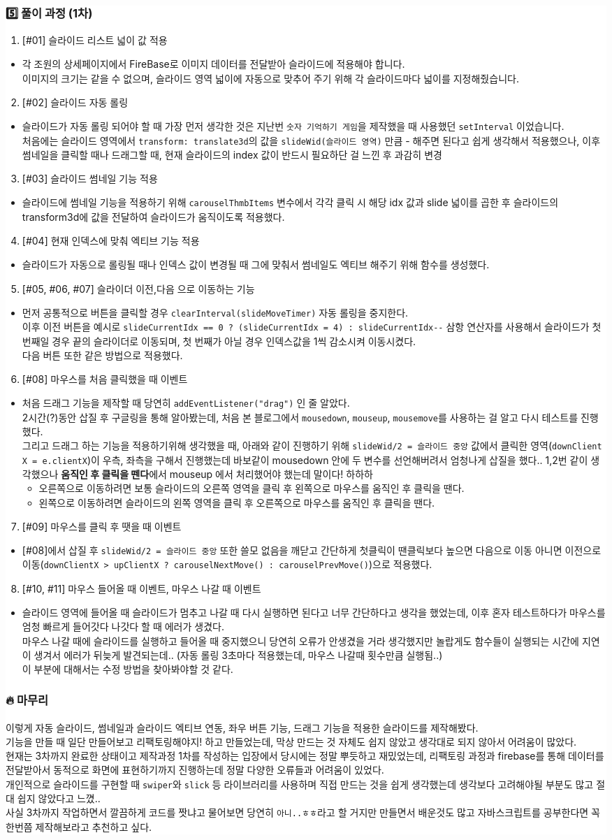 ### :five: 풀이 과정 (1차)

1. [#01] 슬라이드 리스트 넓이 값 적용<br/>

- 각 조원의 상세페이지에서 FireBase로 이미지 데이터를 전달받아 슬라이드에 적용해야 합니다.<br/>
  이미지의 크기는 같을 수 없으며, 슬라이드 영역 넓이에 자동으로 맞추어 주기 위해 각 슬라이드마다 넓이를 지정해줬습니다.

2. [#02] 슬라이드 자동 롤링<br/>

- 슬라이드가 자동 롤링 되어야 할 때 가장 먼저 생각한 것은 지난번 `숫자 기억하기 게임`을 제작했을 때 사용했던 `setInterval` 이었습니다.<br/>
  처음에는 슬라이드 영역에서 `transform: translate3d`의 값을 `slideWid(슬라이드 영역)` 만큼 - 해주면 된다고 쉽게 생각해서 적용했으나, 이후 썸네일을 클릭할 때나 드래그할 때, 현재 슬라이드의 index 값이 반드시 필요하단 걸 느낀 후 과감히 변경<br/>

3. [#03] 슬라이드 썸네일 기능 적용<br/>

- 슬라이드에 썸네일 기능을 적용하기 위해 `carouselThmbItems` 변수에서 각각 클릭 시 해당 idx 값과 slide 넓이를 곱한 후 슬라이드의 transform3d에 값을 전달하여 슬라이드가 움직이도록 적용했다.

4. [#04] 현재 인덱스에 맞춰 엑티브 기능 적용<br/>

- 슬라이드가 자동으로 롤링될 때나 인덱스 값이 변경될 때 그에 맞춰서 썸네일도 엑티브 해주기 위해 함수를 생성했다.

5. [#05, #06, #07] 슬라이더 이전,다음 으로 이동하는 기능<br/>

- 먼저 공통적으로 버튼을 클릭할 경우 `clearInterval(slideMoveTimer)` 자동 롤링을 중지한다. <br/>
  이후 이전 버튼을 예시로 `slideCurrentIdx == 0 ? (slideCurrentIdx = 4) : slideCurrentIdx--` 삼항 연산자를 사용해서 슬라이드가 첫 번째일 경우 끝의 슬라이더로 이동되며, 첫 번째가 아닐 경우 인덱스값을 1씩 감소시켜 이동시켰다.<br/>
  다음 버튼 또한 같은 방법으로 적용했다.

6. [#08] 마우스를 처음 클릭했을 때 이벤트<br/>

- 처음 드래그 기능을 제작할 때 당연히 `addEventListener("drag")` 인 줄 알았다.<br/>
  2시간(?)동안 삽질 후 구글링을 통해 알아봤는데, 처음 본 블로그에서 `mousedown`, `mouseup`, `mousemove`를 사용하는 걸 알고 다시 테스트를 진행했다.<br/>
  그리고 드래그 하는 기능을 적용하기위해 생각했을 때, 아래와 같이 진행하기 위해 `slideWid/2 = 슬라이드 중앙` 값에서 클릭한 영역(`downClientX = e.clientX`)이 우측, 좌측을 구해서 진행했는데 바보같이 mousedown 안에 두 변수를 선언해버려서 엄청나게 삽질을 했다..
  1,2번 같이 생각했으나 **움직인 후 클릭을 뗀다**에서 mouseup 에서 처리했어야 했는데 말이다! 하하하<br/>
  - 오른쪽으로 이동하려면 보통 슬라이드의 오른쪽 영역을 클릭 후 왼쪽으로 마우스를 움직인 후 클릭을 땐다.
  - 왼쪽으로 이동하려면 슬라이드의 왼쪽 영역을 클릭 후 오른쪽으로 마우스를 움직인 후 클릭을 땐다.

7. [#09] 마우스를 클릭 후 땟을 때 이벤트<br/>

- [#08]에서 삽질 후 `slideWid/2 = 슬라이드 중앙` 또한 쓸모 없음을 깨닫고 간단하게 첫클릭이 땐클릭보다 높으면 다음으로 이동 아니면 이전으로 이동(`downClientX > upClientX ? carouselNextMove() : carouselPrevMove()`)으로 적용했다.<br/>

8. [#10, #11] 마우스 들어올 때 이벤트, 마우스 나갈 때 이벤트

- 슬라이드 영역에 들어올 때 슬라이드가 멈추고 나갈 때 다시 실행하면 된다고 너무 간단하다고 생각을 했었는데, 이후 혼자 테스트하다가 마우스를 엄청 빠르게 들어갓다 나갓다 할 때 에러가 생겼다.<br/>
  마우스 나갈 때에 슬라이드를 실행하고 들어올 때 중지했으니 당연히 오류가 안생겼을 거라 생각했지만 놀랍게도 함수들이 실행되는 시간에 지연이 생겨서 에러가 뒤늦게 발견되는데.. (자동 롤링 3초마다 적용했는데, 마우스 나갈때 횟수만큼 실행됨..) <br/>
  이 부분에 대해서는 수정 방법을 찾아봐야할 것 같다.

### :fire: 마무리

이렇게 자동 슬라이드, 썸네일과 슬라이드 엑티브 연동, 좌우 버튼 기능, 드래그 기능을 적용한 슬라이드를 제작해봤다.<br/>
기능을 만들 때 일단 만들어보고 리팩토링해야지! 하고 만들었는데, 막상 만드는 것 자체도 쉽지 않았고 생각대로 되지 않아서 어려움이 많았다.<br/>
현재는 3차까지 완료한 상태이고 제작과정 1차를 작성하는 입장에서 당시에는 정말 뿌듯하고 재밌었는데, 리팩토링 과정과 firebase를 통해 데이터를 전달받아서 동적으로 화면에 표현하기까지 진행하는데 정말 다양한 오류들과 어려움이 있었다.<br/>
개인적으로 슬라이드를 구현할 때 `swiper`와 `slick` 등 라이브러리를 사용하며 직접 만드는 것을 쉽게 생각했는데 생각보다 고려해야될 부분도 많고 절대 쉽지 않았다고 느꼈..<br/>
사실 3차까지 작업하면서 깔끔하게 코드를 짯냐고 물어보면 당연히 `아니..ㅎㅎ`라고 할 거지만 만들면서 배운것도 많고 자바스크립트를 공부한다면 꼭 한번쯤 제작해보라고 추천하고 싶다.
